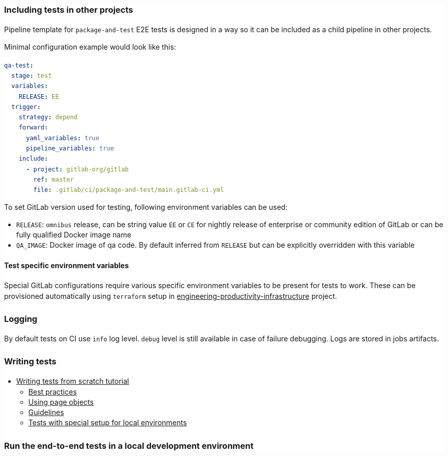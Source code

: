 ### Including tests in other projects

Pipeline template for `package-and-test` E2E tests is designed in a way so it can be included as a child pipeline in other projects.

Minimal configuration example would look like this:

```yaml
qa-test:
  stage: test
  variables:
    RELEASE: EE
  trigger:
    strategy: depend
    forward:
      yaml_variables: true
      pipeline_variables: true
    include:
      - project: gitlab-org/gitlab
        ref: master
        file: .gitlab/ci/package-and-test/main.gitlab-ci.yml
```

To set GitLab version used for testing, following environment variables can be used:

- `RELEASE`: `omnibus` release, can be string value `EE` or `CE` for nightly release of enterprise or community edition of GitLab or can be fully qualified Docker image name
- `QA_IMAGE`: Docker image of qa code. By default inferred from `RELEASE` but can be explicitly overridden with this variable

#### Test specific environment variables

Special GitLab configurations require various specific environment variables to be present for tests to work. These can be provisioned automatically using `terraform` setup in [engineering-productivity-infrastructure](https://gitlab.com/gitlab-org/quality/engineering-productivity-infrastructure/-/tree/main/qa-resources/modules/e2e-ci) project.

### Logging

By default tests on CI use `info` log level. `debug` level is still available in case of failure debugging. Logs are stored in jobs artifacts.

### Writing tests

- [Writing tests from scratch tutorial](../doc/development/testing_guide/end_to_end/beginners_guide.md)
  - [Best practices](../doc/development/testing_guide/best_practices.md)
  - [Using page objects](../doc/development/testing_guide/end_to_end/page_objects.md)
  - [Guidelines](../doc/development/testing_guide/index.md)
  - [Tests with special setup for local environments](../doc/development/testing_guide/end_to_end/running_tests_that_require_special_setup.md)

### Run the end-to-end tests in a local development environment
